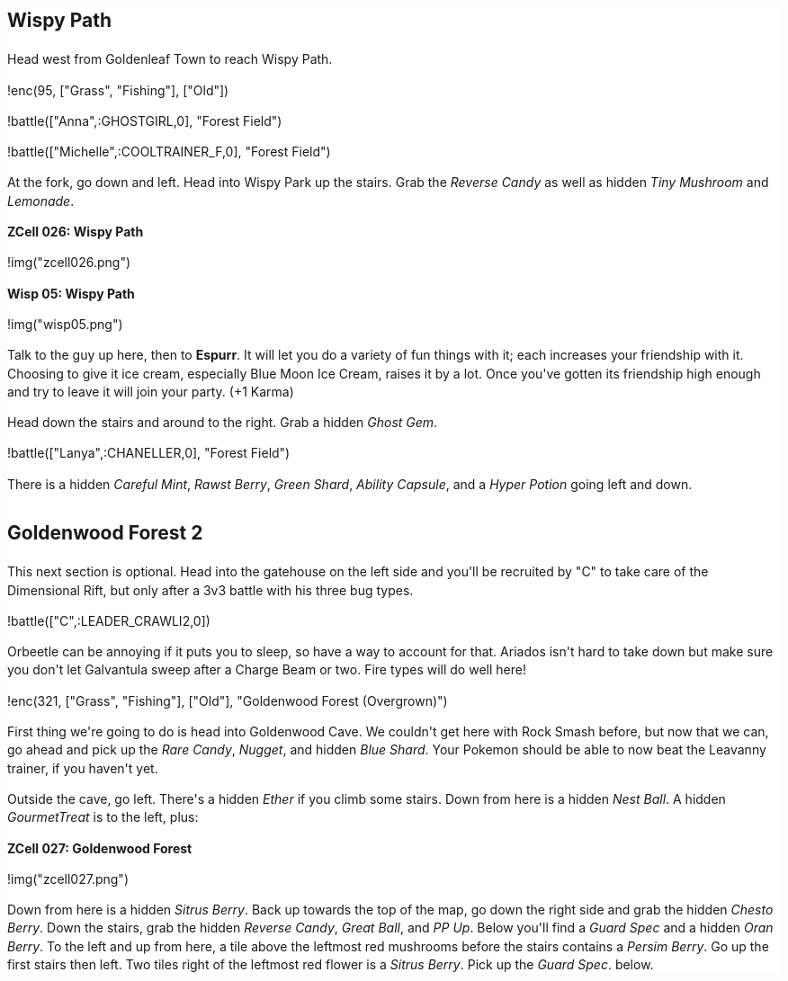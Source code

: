 ## Wispy Path

Head west from Goldenleaf Town to reach Wispy Path.

!enc(95, ["Grass", "Fishing"], ["Old"])

!battle(["Anna",:GHOSTGIRL,0], "Forest Field")

!battle(["Michelle",:COOLTRAINER_F,0], "Forest Field")

At the fork, go down and left. Head into Wispy Park up the stairs. Grab the *Reverse Candy* as well as hidden *Tiny Mushroom* and *Lemonade*.

**ZCell 026: Wispy Path**

!img("zcell026.png")

**Wisp 05: Wispy Path**

!img("wisp05.png")

Talk to the guy up here, then to **Espurr**. It will let you do a variety of fun things with it; each increases your friendship with it. Choosing to give it ice cream, especially Blue Moon Ice Cream, raises it by a lot. Once you've gotten its friendship high enough and try to leave it will join your party. (+1 Karma)

Head down the stairs and around to the right. Grab a hidden *Ghost Gem*. 

!battle(["Lanya",:CHANELLER,0], "Forest Field")

There is a hidden *Careful Mint*, *Rawst Berry*, *Green Shard*, *Ability Capsule*, and a *Hyper Potion* going left and down.

## Goldenwood Forest 2

This next section is optional. Head into the gatehouse on the left side and you'll be recruited by "C" to take care of the Dimensional Rift, but only after a 3v3 battle with his three bug types.

!battle(["C",:LEADER_CRAWLI2,0])

Orbeetle can be annoying if it puts you to sleep, so have a way to account for that. Ariados isn't hard to take down but make sure you don't let Galvantula sweep after a Charge Beam or two. Fire types will do well here!

!enc(321, ["Grass", "Fishing"], ["Old"], "Goldenwood Forest (Overgrown)")

First thing we're going to do is head into Goldenwood Cave. We couldn't get here with Rock Smash before, but now that we can, go ahead and pick up the *Rare Candy*, *Nugget*, and hidden *Blue Shard*. Your Pokemon should be able to now beat the Leavanny trainer, if you haven't yet.

Outside the cave, go left. There's a hidden *Ether* if you climb some stairs. Down from here is a hidden *Nest Ball*. A hidden *GourmetTreat* is to the left, plus:

**ZCell 027: Goldenwood Forest**

!img("zcell027.png")

Down from here is a hidden *Sitrus Berry*. Back up towards the top of the map, go down the right side and grab the hidden *Chesto Berry*. Down the stairs, grab the hidden *Reverse Candy*, *Great Ball*, and *PP Up*. Below you'll find a *Guard Spec* and a hidden *Oran Berry*. To the left and up from here, a tile above the leftmost red mushrooms before the stairs contains a *Persim Berry*. Go up the first stairs then left. Two tiles right of the leftmost red flower is a *Sitrus Berry*. Pick up the *Guard Spec*. below.
